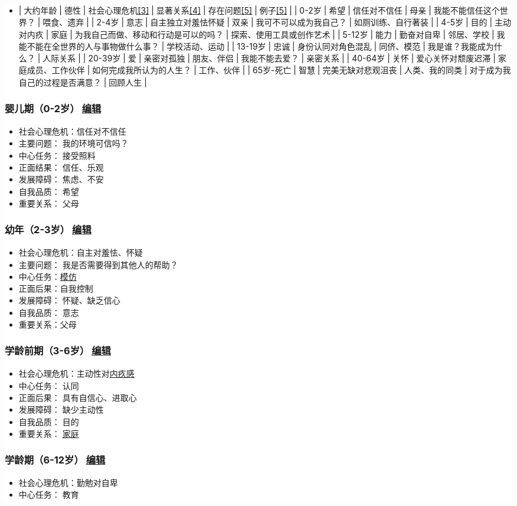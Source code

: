 - | 大约年龄 | 德性 | 社会心理危机[[3]](https://zh.m.wikipedia.org/zh-hans/%E5%9F%83%E9%87%8C%E5%85%8B%E6%A3%AE%E7%A4%BE%E4%BC%9A%E5%BF%83%E7%90%86%E5%8F%91%E5%B1%95%E9%98%B6%E6%AE%B5#cite_note-Cortland-3) | 显著关系[[4]](https://zh.m.wikipedia.org/zh-hans/%E5%9F%83%E9%87%8C%E5%85%8B%E6%A3%AE%E7%A4%BE%E4%BC%9A%E5%BF%83%E7%90%86%E5%8F%91%E5%B1%95%E9%98%B6%E6%AE%B5#cite_note-psychology-4) | 存在问题[[5]](https://zh.m.wikipedia.org/zh-hans/%E5%9F%83%E9%87%8C%E5%85%8B%E6%A3%AE%E7%A4%BE%E4%BC%9A%E5%BF%83%E7%90%86%E5%8F%91%E5%B1%95%E9%98%B6%E6%AE%B5#cite_note-psychology.sunysb-5) | 例子[[5]](https://zh.m.wikipedia.org/zh-hans/%E5%9F%83%E9%87%8C%E5%85%8B%E6%A3%AE%E7%A4%BE%E4%BC%9A%E5%BF%83%E7%90%86%E5%8F%91%E5%B1%95%E9%98%B6%E6%AE%B5#cite_note-psychology.sunysb-5) |
  | 0-2岁 | 希望 | 信任对不信任 | 母亲 | 我能不能信任这个世界？ | 喂食、遗弃 |
  | 2-4岁 | 意志 | 自主独立对羞怯怀疑 | 双亲 | 我可不可以成为我自己？ | 如厕训练、自行著装 |
  | 4-5岁 | 目的 | 主动对内疚 | 家庭 | 为我自己而做、移动和行动是可以的吗？ | 探索、使用工具或创作艺术 |
  | 5-12岁 | 能力 | 勤奋对自卑 | 邻居、学校 | 我能不能在全世界的人与事物做什么事？ | 学校活动、运动 |
  | 13-19岁 | 忠诚 | 身份认同对角色混乱 | 同侪、模范 | 我是谁？我能成为什么？ | 人际关系 |
  | 20-39岁 | 爱 | 亲密对孤独 | 朋友、伴侣 | 我能不能去爱？ | 亲密关系 |
  | 40-64岁 | 关怀 | 爱心关怀对颓废迟滞 | 家庭成员、工作伙伴 | 如何完成我所认为的人生？ | 工作、伙伴 |
  | 65岁-死亡 | 智慧 | 完美无缺对悲观沮丧 | 人类、我的同类 | 对于成为我自己的过程是否满意？ | 回顾人生 |
###  婴儿期（0-2岁） [编辑](https://zh.m.wikipedia.org/w/index.php?title=%E5%9F%83%E9%87%8C%E5%85%8B%E6%A3%AE%E7%A4%BE%E4%BC%9A%E5%BF%83%E7%90%86%E5%8F%91%E5%B1%95%E9%98%B6%E6%AE%B5&action=edit§ion=2)
- 社会心理危机：信任对不信任
- 主要问题： 我的环境可信吗？
- 中心任务： 接受照料
- 正面结果： 信任、乐观
- 发展障碍： 焦虑、不安
- 自我品质： 希望
- 重要关系： 父母
###  幼年（2-3岁） [编辑](https://zh.m.wikipedia.org/w/index.php?title=%E5%9F%83%E9%87%8C%E5%85%8B%E6%A3%AE%E7%A4%BE%E4%BC%9A%E5%BF%83%E7%90%86%E5%8F%91%E5%B1%95%E9%98%B6%E6%AE%B5&action=edit§ion=3)
- 社会心理危机：自主对羞怯、怀疑
- 主要问题： 我是否需要得到其他人的帮助？
- 中心任务：[模仿](https://zh.m.wikipedia.org/wiki/%E6%A8%A1%E4%BB%BF)
- 正面后果：自我控制
- 发展障碍： 怀疑、缺乏信心
- 自我品质： 意志
- 重要关系：父母
###  学龄前期（3-6岁） [编辑](https://zh.m.wikipedia.org/w/index.php?title=%E5%9F%83%E9%87%8C%E5%85%8B%E6%A3%AE%E7%A4%BE%E4%BC%9A%E5%BF%83%E7%90%86%E5%8F%91%E5%B1%95%E9%98%B6%E6%AE%B5&action=edit§ion=4)
- 社会心理危机：主动性对[内疚感](https://zh.m.wikipedia.org/w/index.php?title=%E5%86%85%E7%96%9A%E6%84%9F&action=edit&redlink=1)
- 中心任务： 认同
- 正面后果： 具有自信心、进取心
- 发展障碍： 缺少主动性
- 自我品质： 目的
- 重要关系： [家庭](https://zh.m.wikipedia.org/wiki/%E5%AE%B6%E5%BA%AD)
###  学龄期（6-12岁） [编辑](https://zh.m.wikipedia.org/w/index.php?title=%E5%9F%83%E9%87%8C%E5%85%8B%E6%A3%AE%E7%A4%BE%E4%BC%9A%E5%BF%83%E7%90%86%E5%8F%91%E5%B1%95%E9%98%B6%E6%AE%B5&action=edit§ion=5)
- 社会心理危机：勤勉对自卑
- 中心任务： 教育